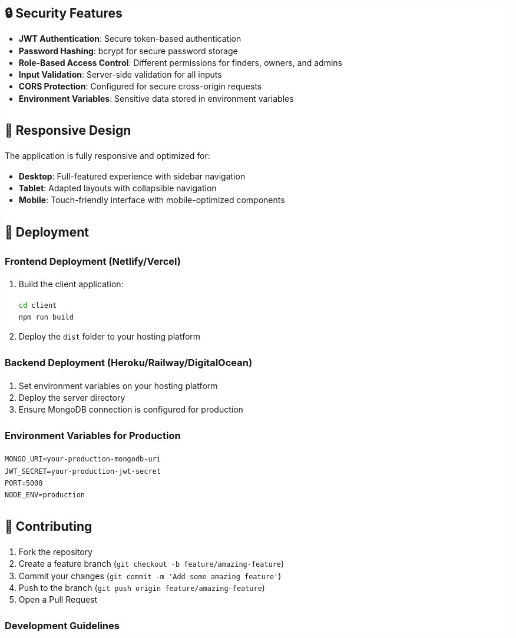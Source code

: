 ## 🔒 Security Features

- **JWT Authentication**: Secure token-based authentication
- **Password Hashing**: bcrypt for secure password storage
- **Role-Based Access Control**: Different permissions for finders, owners, and admins
- **Input Validation**: Server-side validation for all inputs
- **CORS Protection**: Configured for secure cross-origin requests
- **Environment Variables**: Sensitive data stored in environment variables

## 📱 Responsive Design

The application is fully responsive and optimized for:

- **Desktop**: Full-featured experience with sidebar navigation
- **Tablet**: Adapted layouts with collapsible navigation
- **Mobile**: Touch-friendly interface with mobile-optimized components

## 🚀 Deployment

### Frontend Deployment (Netlify/Vercel)

1. Build the client application:
   ```bash
   cd client
   npm run build
   ```
2. Deploy the `dist` folder to your hosting platform

### Backend Deployment (Heroku/Railway/DigitalOcean)

1. Set environment variables on your hosting platform
2. Deploy the server directory
3. Ensure MongoDB connection is configured for production

### Environment Variables for Production

```env
MONGO_URI=your-production-mongodb-uri
JWT_SECRET=your-production-jwt-secret
PORT=5000
NODE_ENV=production
```

## 🤝 Contributing

1. Fork the repository
2. Create a feature branch (`git checkout -b feature/amazing-feature`)
3. Commit your changes (`git commit -m 'Add some amazing feature'`)
4. Push to the branch (`git push origin feature/amazing-feature`)
5. Open a Pull Request

### Development Guidelines
